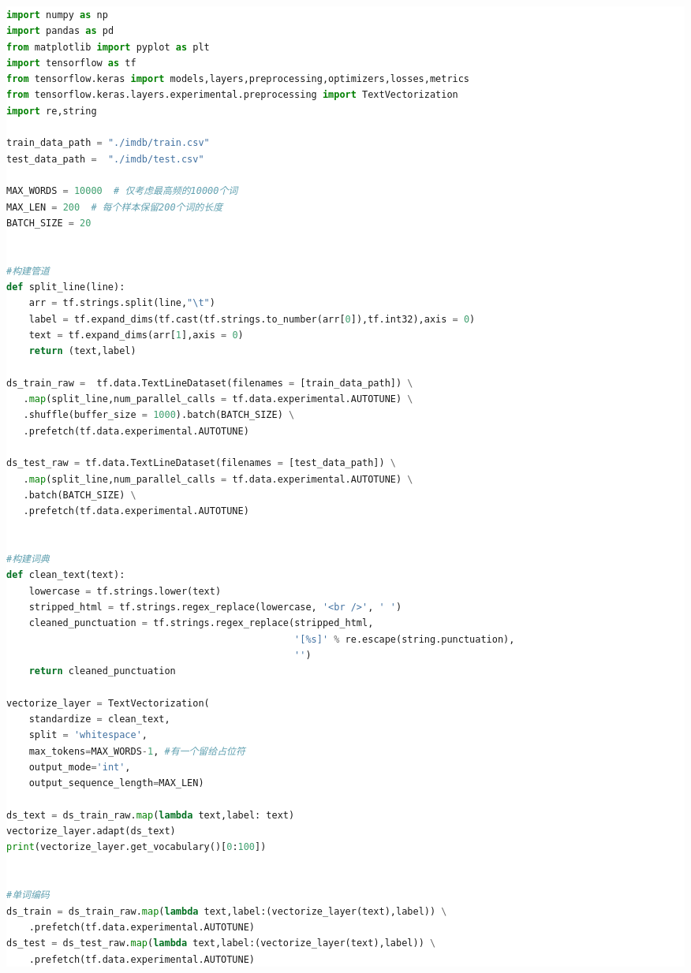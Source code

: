 ```python
import numpy as np 
import pandas as pd 
from matplotlib import pyplot as plt
import tensorflow as tf
from tensorflow.keras import models,layers,preprocessing,optimizers,losses,metrics
from tensorflow.keras.layers.experimental.preprocessing import TextVectorization
import re,string

train_data_path = "./imdb/train.csv"
test_data_path =  "./imdb/test.csv"

MAX_WORDS = 10000  # 仅考虑最高频的10000个词
MAX_LEN = 200  # 每个样本保留200个词的长度
BATCH_SIZE = 20 


#构建管道
def split_line(line):
    arr = tf.strings.split(line,"\t")
    label = tf.expand_dims(tf.cast(tf.strings.to_number(arr[0]),tf.int32),axis = 0)
    text = tf.expand_dims(arr[1],axis = 0)
    return (text,label)

ds_train_raw =  tf.data.TextLineDataset(filenames = [train_data_path]) \
   .map(split_line,num_parallel_calls = tf.data.experimental.AUTOTUNE) \
   .shuffle(buffer_size = 1000).batch(BATCH_SIZE) \
   .prefetch(tf.data.experimental.AUTOTUNE)

ds_test_raw = tf.data.TextLineDataset(filenames = [test_data_path]) \
   .map(split_line,num_parallel_calls = tf.data.experimental.AUTOTUNE) \
   .batch(BATCH_SIZE) \
   .prefetch(tf.data.experimental.AUTOTUNE)


#构建词典
def clean_text(text):
    lowercase = tf.strings.lower(text)
    stripped_html = tf.strings.regex_replace(lowercase, '<br />', ' ')
    cleaned_punctuation = tf.strings.regex_replace(stripped_html,
                                                   '[%s]' % re.escape(string.punctuation),
                                                   '')
    return cleaned_punctuation

vectorize_layer = TextVectorization(
    standardize = clean_text,
    split = 'whitespace',
    max_tokens=MAX_WORDS-1, #有一个留给占位符
    output_mode='int',
    output_sequence_length=MAX_LEN)

ds_text = ds_train_raw.map(lambda text,label: text)
vectorize_layer.adapt(ds_text)
print(vectorize_layer.get_vocabulary()[0:100])


#单词编码
ds_train = ds_train_raw.map(lambda text,label:(vectorize_layer(text),label)) \
    .prefetch(tf.data.experimental.AUTOTUNE)
ds_test = ds_test_raw.map(lambda text,label:(vectorize_layer(text),label)) \
    .prefetch(tf.data.experimental.AUTOTUNE)

```
